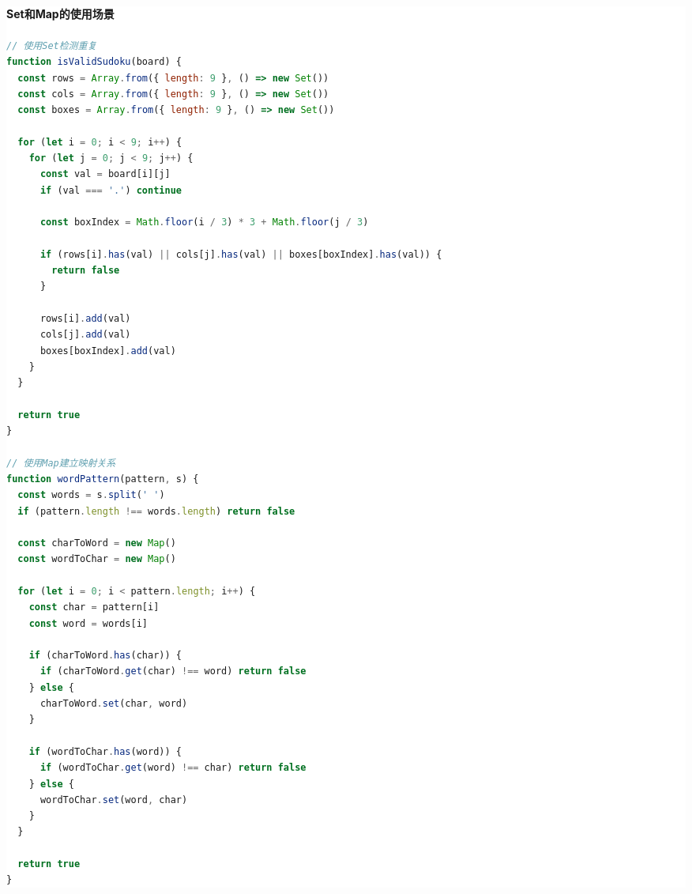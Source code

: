 #### Set和Map的使用场景

```javascript
// 使用Set检测重复
function isValidSudoku(board) {
  const rows = Array.from({ length: 9 }, () => new Set())
  const cols = Array.from({ length: 9 }, () => new Set())
  const boxes = Array.from({ length: 9 }, () => new Set())

  for (let i = 0; i < 9; i++) {
    for (let j = 0; j < 9; j++) {
      const val = board[i][j]
      if (val === '.') continue

      const boxIndex = Math.floor(i / 3) * 3 + Math.floor(j / 3)

      if (rows[i].has(val) || cols[j].has(val) || boxes[boxIndex].has(val)) {
        return false
      }

      rows[i].add(val)
      cols[j].add(val)
      boxes[boxIndex].add(val)
    }
  }

  return true
}

// 使用Map建立映射关系
function wordPattern(pattern, s) {
  const words = s.split(' ')
  if (pattern.length !== words.length) return false

  const charToWord = new Map()
  const wordToChar = new Map()

  for (let i = 0; i < pattern.length; i++) {
    const char = pattern[i]
    const word = words[i]

    if (charToWord.has(char)) {
      if (charToWord.get(char) !== word) return false
    } else {
      charToWord.set(char, word)
    }

    if (wordToChar.has(word)) {
      if (wordToChar.get(word) !== char) return false
    } else {
      wordToChar.set(word, char)
    }
  }

  return true
}
```
